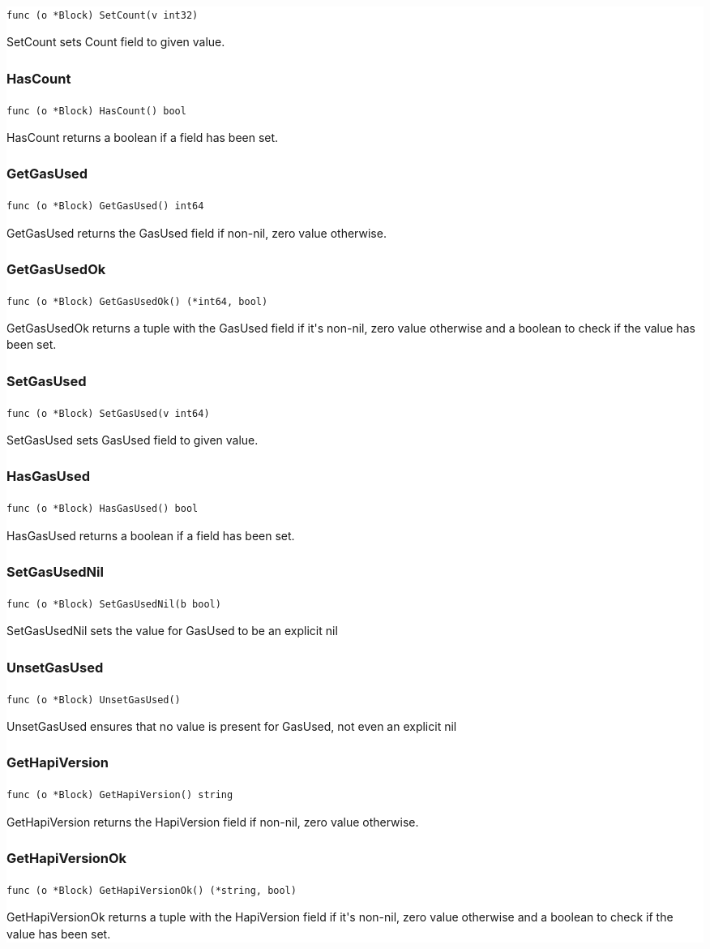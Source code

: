 `func (o *Block) SetCount(v int32)`

SetCount sets Count field to given value.

### HasCount

`func (o *Block) HasCount() bool`

HasCount returns a boolean if a field has been set.

### GetGasUsed

`func (o *Block) GetGasUsed() int64`

GetGasUsed returns the GasUsed field if non-nil, zero value otherwise.

### GetGasUsedOk

`func (o *Block) GetGasUsedOk() (*int64, bool)`

GetGasUsedOk returns a tuple with the GasUsed field if it's non-nil, zero value otherwise
and a boolean to check if the value has been set.

### SetGasUsed

`func (o *Block) SetGasUsed(v int64)`

SetGasUsed sets GasUsed field to given value.

### HasGasUsed

`func (o *Block) HasGasUsed() bool`

HasGasUsed returns a boolean if a field has been set.

### SetGasUsedNil

`func (o *Block) SetGasUsedNil(b bool)`

 SetGasUsedNil sets the value for GasUsed to be an explicit nil

### UnsetGasUsed
`func (o *Block) UnsetGasUsed()`

UnsetGasUsed ensures that no value is present for GasUsed, not even an explicit nil
### GetHapiVersion

`func (o *Block) GetHapiVersion() string`

GetHapiVersion returns the HapiVersion field if non-nil, zero value otherwise.

### GetHapiVersionOk

`func (o *Block) GetHapiVersionOk() (*string, bool)`

GetHapiVersionOk returns a tuple with the HapiVersion field if it's non-nil, zero value otherwise
and a boolean to check if the value has been set.
